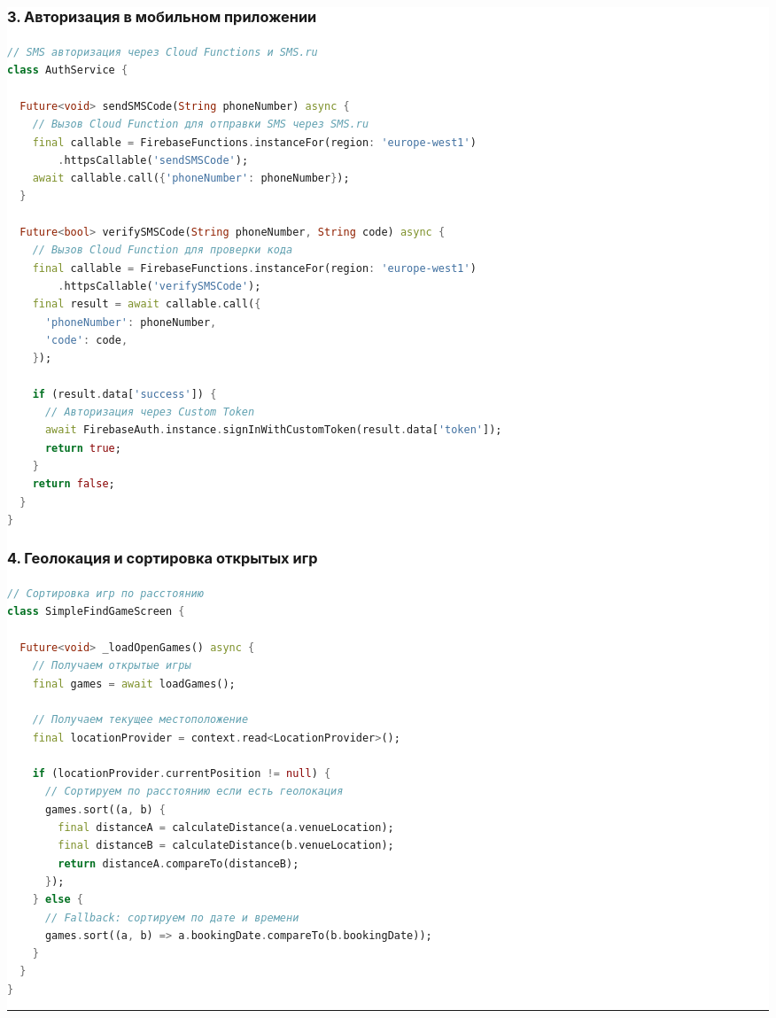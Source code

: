 ### 3. Авторизация в мобильном приложении

```dart
// SMS авторизация через Cloud Functions и SMS.ru
class AuthService {
  
  Future<void> sendSMSCode(String phoneNumber) async {
    // Вызов Cloud Function для отправки SMS через SMS.ru
    final callable = FirebaseFunctions.instanceFor(region: 'europe-west1')
        .httpsCallable('sendSMSCode');
    await callable.call({'phoneNumber': phoneNumber});
  }
  
  Future<bool> verifySMSCode(String phoneNumber, String code) async {
    // Вызов Cloud Function для проверки кода
    final callable = FirebaseFunctions.instanceFor(region: 'europe-west1')
        .httpsCallable('verifySMSCode');
    final result = await callable.call({
      'phoneNumber': phoneNumber,
      'code': code,
    });
    
    if (result.data['success']) {
      // Авторизация через Custom Token
      await FirebaseAuth.instance.signInWithCustomToken(result.data['token']);
      return true;
    }
    return false;
  }
}
```

### 4. Геолокация и сортировка открытых игр

```dart
// Сортировка игр по расстоянию
class SimpleFindGameScreen {
  
  Future<void> _loadOpenGames() async {
    // Получаем открытые игры
    final games = await loadGames();
    
    // Получаем текущее местоположение
    final locationProvider = context.read<LocationProvider>();
    
    if (locationProvider.currentPosition != null) {
      // Сортируем по расстоянию если есть геолокация
      games.sort((a, b) {
        final distanceA = calculateDistance(a.venueLocation);
        final distanceB = calculateDistance(b.venueLocation);
        return distanceA.compareTo(distanceB);
      });
    } else {
      // Fallback: сортируем по дате и времени
      games.sort((a, b) => a.bookingDate.compareTo(b.bookingDate));
    }
  }
}
```

---